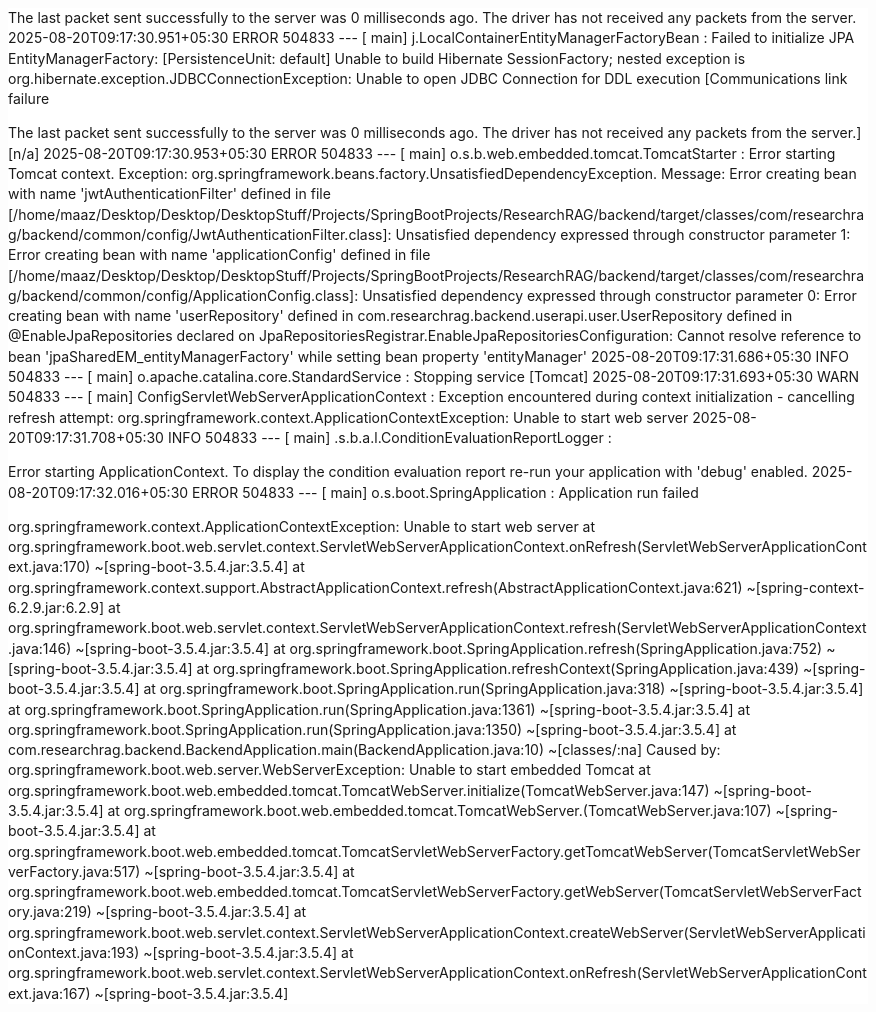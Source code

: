 The last packet sent successfully to the server was 0 milliseconds ago. The driver has not received any packets from the server.
2025-08-20T09:17:30.951+05:30 ERROR 504833 --- [           main] j.LocalContainerEntityManagerFactoryBean : Failed to initialize JPA EntityManagerFactory: [PersistenceUnit: default] Unable to build Hibernate SessionFactory; nested exception is org.hibernate.exception.JDBCConnectionException: Unable to open JDBC Connection for DDL execution [Communications link failure

The last packet sent successfully to the server was 0 milliseconds ago. The driver has not received any packets from the server.] [n/a]
2025-08-20T09:17:30.953+05:30 ERROR 504833 --- [           main] o.s.b.web.embedded.tomcat.TomcatStarter  : Error starting Tomcat context. Exception: org.springframework.beans.factory.UnsatisfiedDependencyException. Message: Error creating bean with name 'jwtAuthenticationFilter' defined in file [/home/maaz/Desktop/Desktop/DesktopStuff/Projects/SpringBootProjects/ResearchRAG/backend/target/classes/com/researchrag/backend/common/config/JwtAuthenticationFilter.class]: Unsatisfied dependency expressed through constructor parameter 1: Error creating bean with name 'applicationConfig' defined in file [/home/maaz/Desktop/Desktop/DesktopStuff/Projects/SpringBootProjects/ResearchRAG/backend/target/classes/com/researchrag/backend/common/config/ApplicationConfig.class]: Unsatisfied dependency expressed through constructor parameter 0: Error creating bean with name 'userRepository' defined in com.researchrag.backend.userapi.user.UserRepository defined in @EnableJpaRepositories declared on JpaRepositoriesRegistrar.EnableJpaRepositoriesConfiguration: Cannot resolve reference to bean 'jpaSharedEM_entityManagerFactory' while setting bean property 'entityManager'
2025-08-20T09:17:31.686+05:30  INFO 504833 --- [           main] o.apache.catalina.core.StandardService   : Stopping service [Tomcat]
2025-08-20T09:17:31.693+05:30  WARN 504833 --- [           main] ConfigServletWebServerApplicationContext : Exception encountered during context initialization - cancelling refresh attempt: org.springframework.context.ApplicationContextException: Unable to start web server
2025-08-20T09:17:31.708+05:30  INFO 504833 --- [           main] .s.b.a.l.ConditionEvaluationReportLogger :

Error starting ApplicationContext. To display the condition evaluation report re-run your application with 'debug' enabled.
2025-08-20T09:17:32.016+05:30 ERROR 504833 --- [           main] o.s.boot.SpringApplication               : Application run failed

org.springframework.context.ApplicationContextException: Unable to start web server
at org.springframework.boot.web.servlet.context.ServletWebServerApplicationContext.onRefresh(ServletWebServerApplicationContext.java:170) ~[spring-boot-3.5.4.jar:3.5.4]
at org.springframework.context.support.AbstractApplicationContext.refresh(AbstractApplicationContext.java:621) ~[spring-context-6.2.9.jar:6.2.9]
at org.springframework.boot.web.servlet.context.ServletWebServerApplicationContext.refresh(ServletWebServerApplicationContext.java:146) ~[spring-boot-3.5.4.jar:3.5.4]
at org.springframework.boot.SpringApplication.refresh(SpringApplication.java:752) ~[spring-boot-3.5.4.jar:3.5.4]
at org.springframework.boot.SpringApplication.refreshContext(SpringApplication.java:439) ~[spring-boot-3.5.4.jar:3.5.4]
at org.springframework.boot.SpringApplication.run(SpringApplication.java:318) ~[spring-boot-3.5.4.jar:3.5.4]
at org.springframework.boot.SpringApplication.run(SpringApplication.java:1361) ~[spring-boot-3.5.4.jar:3.5.4]
at org.springframework.boot.SpringApplication.run(SpringApplication.java:1350) ~[spring-boot-3.5.4.jar:3.5.4]
at com.researchrag.backend.BackendApplication.main(BackendApplication.java:10) ~[classes/:na]
Caused by: org.springframework.boot.web.server.WebServerException: Unable to start embedded Tomcat
at org.springframework.boot.web.embedded.tomcat.TomcatWebServer.initialize(TomcatWebServer.java:147) ~[spring-boot-3.5.4.jar:3.5.4]
at org.springframework.boot.web.embedded.tomcat.TomcatWebServer.<init>(TomcatWebServer.java:107) ~[spring-boot-3.5.4.jar:3.5.4]
at org.springframework.boot.web.embedded.tomcat.TomcatServletWebServerFactory.getTomcatWebServer(TomcatServletWebServerFactory.java:517) ~[spring-boot-3.5.4.jar:3.5.4]
at org.springframework.boot.web.embedded.tomcat.TomcatServletWebServerFactory.getWebServer(TomcatServletWebServerFactory.java:219) ~[spring-boot-3.5.4.jar:3.5.4]
at org.springframework.boot.web.servlet.context.ServletWebServerApplicationContext.createWebServer(ServletWebServerApplicationContext.java:193) ~[spring-boot-3.5.4.jar:3.5.4]
at org.springframework.boot.web.servlet.context.ServletWebServerApplicationContext.onRefresh(ServletWebServerApplicationContext.java:167) ~[spring-boot-3.5.4.jar:3.5.4]